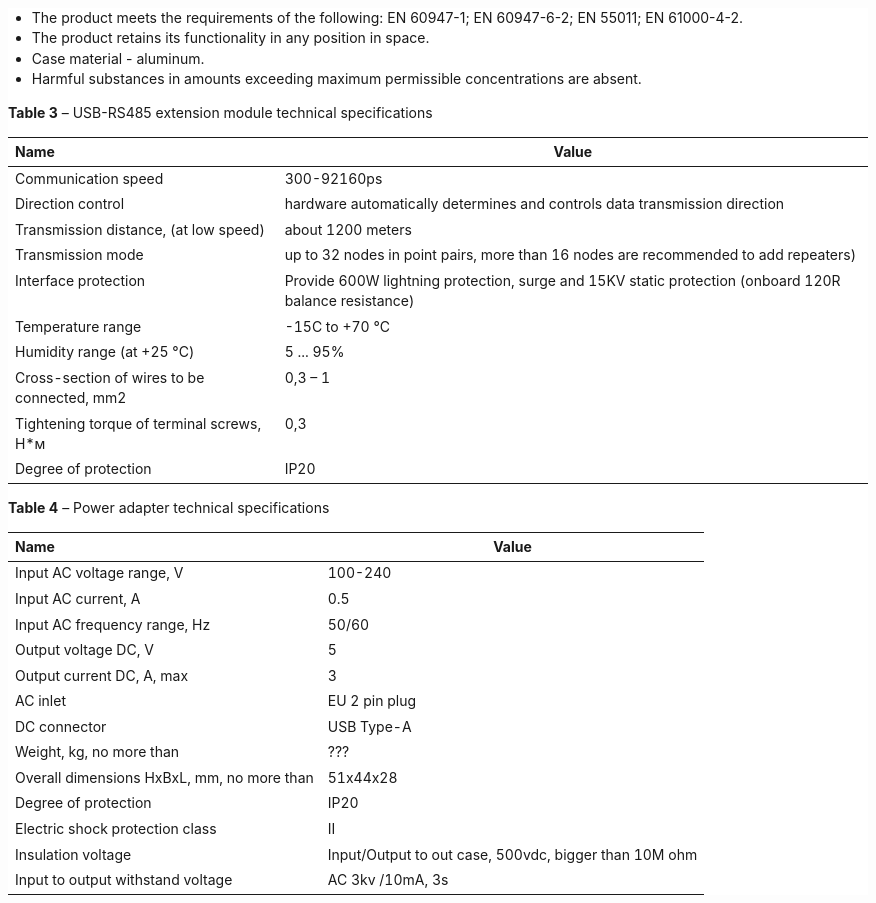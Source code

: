 - The product meets the requirements of the following: EN 60947-1; EN 60947-6-2; EN 55011; EN
  61000-4-2.
- The product retains its functionality in any position in space.
- Case material - aluminum.
- Harmful substances in amounts exceeding maximum permissible concentrations are absent.

**Table 3** – USB-RS485 extension module technical specifications

| Name                                        | Value                                                                                                 |
| :------------------------------------------ | ----------------------------------------------------------------------------------------------------- |
| Communication speed                         | 300-92160ps                                                                                           |
| Direction control                           | hardware automatically determines and controls data transmission direction                            |
| Transmission distance, (at low speed)       | about 1200 meters                                                                                     |
| Transmission mode                           | up to 32 nodes in point pairs, more than 16 nodes are recommended to add repeaters)                   |
| Interface protection                        | Provide 600W lightning protection, surge and 15KV static protection (onboard 120R balance resistance) |
| Temperature range                           | -15C to +70 °C                                                                                        |
| Humidity range (at +25 °С)                  | 5 ... 95%                                                                                             |
| Cross-section of wires to be connected, mm2 | 0,3 – 1                                                                                               |
| Tightening torque of terminal screws, Н\*м  | 0,3                                                                                                   |
| Degree of protection                        | ІР20                                                                                                  |



**Table 4** – Power adapter technical specifications

| Name                                       | Value                                                 |
| :----------------------------------------- | ----------------------------------------------------- |
| Input AC voltage range, V                  | 100-240                                               |
| Input AC current, A                        | 0.5                                                   |
| Input AC frequency range, Hz               | 50/60                                                 |
| Output voltage DC, V                       | 5                                                     |
| Output current DC, A, max                  | 3                                                     |
| AC inlet                                   | EU 2 pin plug                                         |
| DC connector                               | USB Type-A                                            |
| Weight, kg, no more than                   | ???                                                   |
| Overall dimensions HxBxL, mm, no more than | 51x44x28                                              |
| Degree of protection                       | IP20                                                  |
| Electric shock protection class            | II                                                    |
| Insulation voltage                         | Input/Output to out case, 500vdc, bigger than 10M ohm |
| Input to output withstand voltage          | AC 3kv /10mA, 3s                                      |
